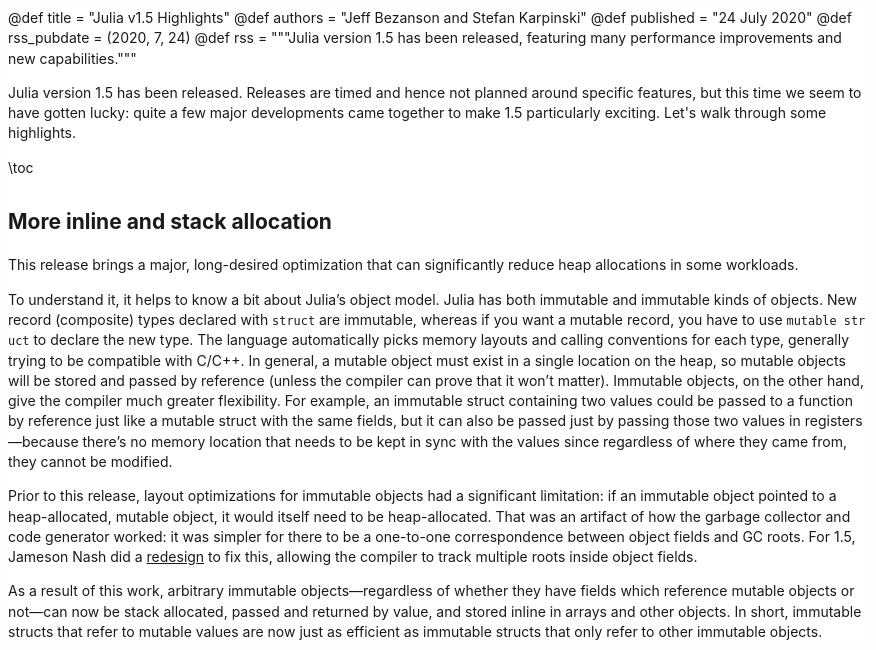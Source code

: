 @def title = "Julia v1.5 Highlights"
@def authors = "Jeff Bezanson and Stefan Karpinski"
@def published = "24 July 2020"
@def rss_pubdate = (2020, 7, 24)
@def rss = """Julia version 1.5 has been released, featuring many performance improvements and new capabilities."""


Julia version 1.5 has been released. Releases are timed and hence not planned around
specific features, but this time we seem to have gotten lucky: quite a few major
developments came together to make 1.5 particularly exciting.
Let's walk through some highlights.

\toc

## More inline and stack allocation

This release brings a major, long-desired optimization that can significantly reduce heap allocations
in some workloads.

To understand it, it helps to know a bit about Julia’s object model. Julia has both immutable and
immutable kinds of objects. New record (composite) types declared with `struct` are immutable, whereas
if you want a mutable record, you have to use `mutable struct` to declare the new type. The language
automatically picks memory layouts and calling conventions for each type, generally trying to be
compatible with C/C++. In general, a mutable object must exist in a single location on the heap, so
mutable objects will be stored and passed by reference (unless the compiler can prove that it won’t
matter). Immutable objects, on the other hand, give the compiler much greater flexibility.
For example, an immutable struct containing two values could be passed to a function by reference just
like a mutable struct with the same fields, but it can also be passed just by passing those two values
in registers—because there’s no memory location that needs to be kept in sync with the values since
regardless of where they came from, they cannot be modified.

Prior to this release, layout optimizations for immutable objects had a significant limitation: if an
immutable object pointed to a heap-allocated, mutable object, it would itself need to be heap-allocated.
That was an artifact of how the garbage collector and code generator worked: it was simpler for there
to be a one-to-one correspondence between object fields and GC roots. For 1.5, Jameson Nash did a
[redesign](https://github.com/JuliaLang/julia/pull/33886) to fix this, allowing the compiler to track
multiple roots inside object fields.

As a result of this work, arbitrary immutable objects—regardless of whether they have fields which
reference mutable objects or not—can now be stack allocated, passed and returned by value, and stored
inline in arrays and other objects. In short, immutable structs that refer to mutable values are now
just as efficient as immutable structs that only refer to other immutable objects.

